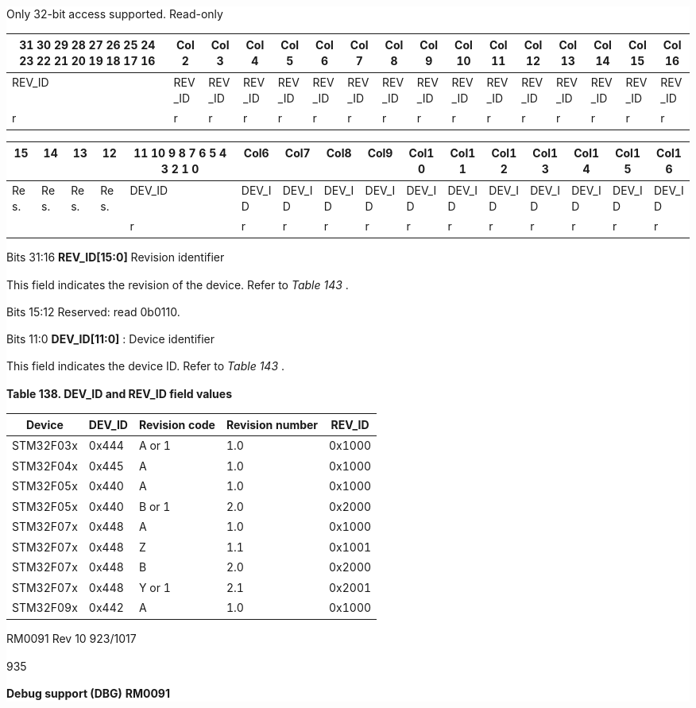 
Only 32-bit access supported. Read-only

|31 30 29 28 27 26 25 24 23 22 21 20 19 18 17 16|Col2|Col3|Col4|Col5|Col6|Col7|Col8|Col9|Col10|Col11|Col12|Col13|Col14|Col15|Col16|
|---|---|---|---|---|---|---|---|---|---|---|---|---|---|---|---|
|REV_ID|REV_ID|REV_ID|REV_ID|REV_ID|REV_ID|REV_ID|REV_ID|REV_ID|REV_ID|REV_ID|REV_ID|REV_ID|REV_ID|REV_ID|REV_ID|
|r|r|r|r|r|r|r|r|r|r|r|r|r|r|r|r|


|15|14|13|12|11 10 9 8 7 6 5 4 3 2 1 0|Col6|Col7|Col8|Col9|Col10|Col11|Col12|Col13|Col14|Col15|Col16|
|---|---|---|---|---|---|---|---|---|---|---|---|---|---|---|---|
|Res.|Res.|Res.|Res.|DEV_ID|DEV_ID|DEV_ID|DEV_ID|DEV_ID|DEV_ID|DEV_ID|DEV_ID|DEV_ID|DEV_ID|DEV_ID|DEV_ID|
|||||r|r|r|r|r|r|r|r|r|r|r|r|



Bits 31:16 **REV_ID[15:0]** Revision identifier

This field indicates the revision of the device. Refer to _Table 143_ .


Bits 15:12 Reserved: read 0b0110.


Bits 11:0 **DEV_ID[11:0]** : Device identifier

This field indicates the device ID. Refer to _Table 143_ .


**Table 138. DEV_ID and REV_ID field values**

|Device|DEV_ID|Revision code|Revision number|REV_ID|
|---|---|---|---|---|
|STM32F03x|0x444|A or 1|1.0|0x1000|
|STM32F04x|0x445|A|1.0|0x1000|
|STM32F05x|0x440|A|1.0|0x1000|
|STM32F05x|0x440|B or 1|2.0|0x2000|
|STM32F07x|0x448|A|1.0|0x1000|
|STM32F07x|0x448|Z|1.1|0x1001|
|STM32F07x|0x448|B|2.0|0x2000|
|STM32F07x|0x448|Y or 1|2.1|0x2001|
|STM32F09x|0x442|A|1.0|0x1000|



RM0091 Rev 10 923/1017



935


**Debug support (DBG)** **RM0091**
